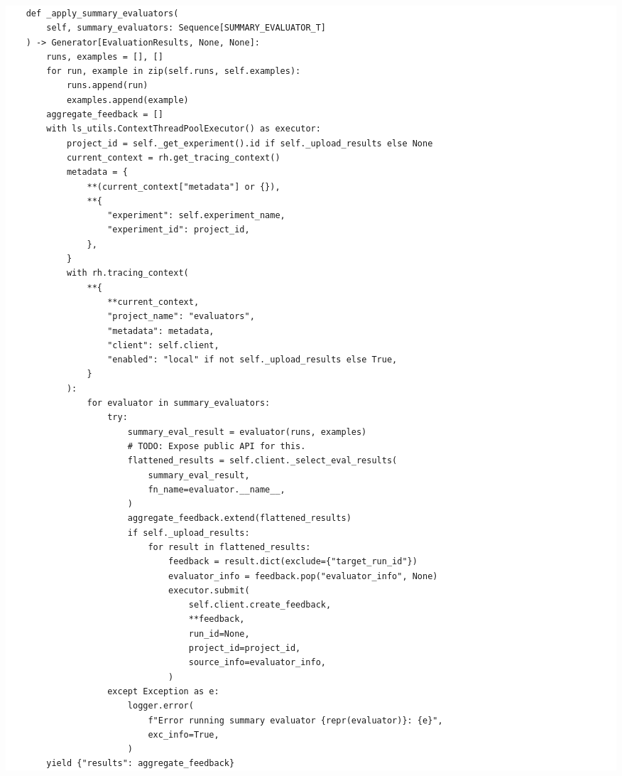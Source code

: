         def _apply_summary_evaluators(
            self, summary_evaluators: Sequence[SUMMARY_EVALUATOR_T]
        ) -> Generator[EvaluationResults, None, None]:
            runs, examples = [], []
            for run, example in zip(self.runs, self.examples):
                runs.append(run)
                examples.append(example)
            aggregate_feedback = []
            with ls_utils.ContextThreadPoolExecutor() as executor:
                project_id = self._get_experiment().id if self._upload_results else None
                current_context = rh.get_tracing_context()
                metadata = {
                    **(current_context["metadata"] or {}),
                    **{
                        "experiment": self.experiment_name,
                        "experiment_id": project_id,
                    },
                }
                with rh.tracing_context(
                    **{
                        **current_context,
                        "project_name": "evaluators",
                        "metadata": metadata,
                        "client": self.client,
                        "enabled": "local" if not self._upload_results else True,
                    }
                ):
                    for evaluator in summary_evaluators:
                        try:
                            summary_eval_result = evaluator(runs, examples)
                            # TODO: Expose public API for this.
                            flattened_results = self.client._select_eval_results(
                                summary_eval_result,
                                fn_name=evaluator.__name__,
                            )
                            aggregate_feedback.extend(flattened_results)
                            if self._upload_results:
                                for result in flattened_results:
                                    feedback = result.dict(exclude={"target_run_id"})
                                    evaluator_info = feedback.pop("evaluator_info", None)
                                    executor.submit(
                                        self.client.create_feedback,
                                        **feedback,
                                        run_id=None,
                                        project_id=project_id,
                                        source_info=evaluator_info,
                                    )
                        except Exception as e:
                            logger.error(
                                f"Error running summary evaluator {repr(evaluator)}: {e}",
                                exc_info=True,
                            )
            yield {"results": aggregate_feedback}
    